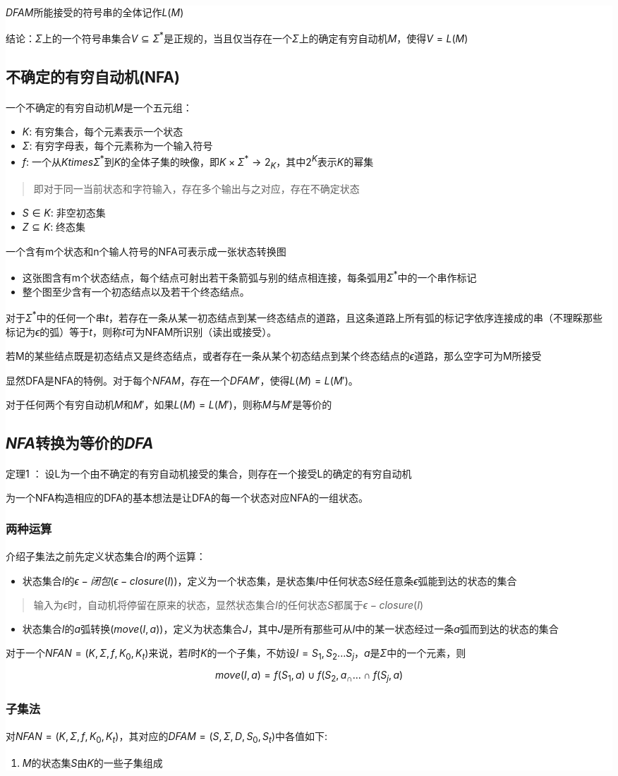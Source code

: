 $DFA M$所能接受的符号串的全体记作$L(M)$

结论：$\Sigma$上的一个符号串集合$V \subseteq \Sigma ^*$是正规的，当且仅当存在一个$\Sigma$上的确定有穷自动机$M$，使得$V = L(M)$

## 不确定的有穷自动机(NFA)

一个不确定的有穷自动机$M$是一个五元组：
- $K$: 有穷集合，每个元素表示一个状态
- $\Sigma$: 有穷字母表，每个元素称为一个输入符号
- $f$: 一个从$K times \Sigma ^*$到$K$的全体子集的映像，即$K \times \Sigma ^* \to 2_K$，其中$2^K$表示$K$的幂集
> 即对于同一当前状态和字符输入，存在多个输出与之对应，存在不确定状态
- $S \in K$: 非空初态集
- $Z \subseteq K$: 终态集

⼀个含有m个状态和n个输⼈符号的NFA可表⽰成⼀张状态转换图
- 这张图含有m个状态结点，每个结点可射出若⼲条箭弧与别的结点相连接，每条弧⽤$\Sigma ^*$中的⼀个串作标记
- 整个图⾄少含有⼀个初态结点以及若⼲个终态结点。


对于$\Sigma ^*$中的任何⼀个串$t$，若存在⼀条从某⼀初态结点到某⼀终态结点的道路，且这条道路上所有弧的标记字依序连接成的串（不理睬那些标记为$\epsilon$的弧）等于$t$，则称$t$可为NFAM所识别（读出或接受）。

若M的某些结点既是初态结点又是终态结点，或者存在⼀条从某个初态结点到某个终态结点的$\epsilon$道路，那么空字可为M所接受

显然DFA是NFA的特例。对于每个$NFA M$，存在⼀个$DFA M'$，使得$L(M) = L(M')$。

对于任何两个有穷⾃动机$M$和$M'$，如果$L(M)=L(M')$，则称$M$与$M'$是等价的


## $NFA$转换为等价的$DFA$


定理1 ： 设L为⼀个由不确定的有穷⾃动机接受的集合，则存在⼀个接受L的确定的有穷⾃动机

为⼀个NFA构造相应的DFA的基本想法是让DFA的每⼀个状态对应NFA的⼀组状态。


### 两种运算

介绍⼦集法之前先定义状态集合$I$的两个运算：
- 状态集合$I$的$\epsilon-闭包(\epsilon -closure(I))$，定义为一个状态集，是状态集$I$中任何状态$S$经任意条$\epsilon$弧能到达的状态的集合
> 输入为$\epsilon$时，自动机将停留在原来的状态，显然状态集合$I$的任何状态$S$都属于$\epsilon -closure(I)$
- 状态集合$I$的$a$弧转换$(move(I,a))$，定义为状态集合$J$，其中$J$是所有那些可从$I$中的某一状态经过一条$a$弧而到达的状态的集合 


对于一个$NFA N = (K,\Sigma ,f,K_0,K_t)$来说，若$I$时$K$的一个子集，不妨设$I = {S_1,S_2...S_j}$，$a$是$\Sigma$中的一个元素，则
$$move(I,a) = f(S_1,a) \cup f(S_2,a_ \cap ... \cap f(S_j,a)$$


### 子集法

对$NFA N = (K,\Sigma , f,K_0,K_t)$，其对应的$DFA M = (S,\Sigma , D,S_0,S_t)$中各值如下:

1. $M$的状态集$S$由$K$的一些子集组成
